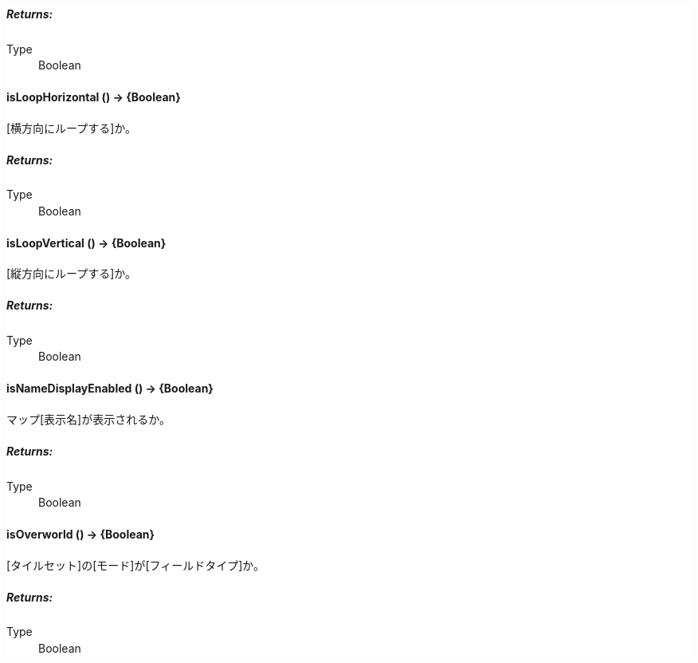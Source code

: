 ##### Returns:

<dl>
    <dt> Type </dt>
    <dd>
        <span>Boolean</span>
    </dd>
</dl>


#### isLoopHorizontal () → {Boolean}
[横方向にループする]か。

##### Returns:

<dl>
    <dt> Type </dt>
    <dd>
        <span>Boolean</span>
    </dd>
</dl>


#### isLoopVertical () → {Boolean}
[縦方向にループする]か。

##### Returns:

<dl>
    <dt> Type </dt>
    <dd>
        <span>Boolean</span>
    </dd>
</dl>


#### isNameDisplayEnabled () → {Boolean}
 マップ[表示名]が表示されるか。

##### Returns:

<dl>
    <dt> Type </dt>
    <dd>
        <span>Boolean</span>
    </dd>
</dl>


#### isOverworld () → {Boolean}
[タイルセット]の[モード]が[フィールドタイプ]か。

##### Returns:

<dl>
    <dt> Type </dt>
    <dd>
        <span>Boolean</span>
    </dd>
</dl>
